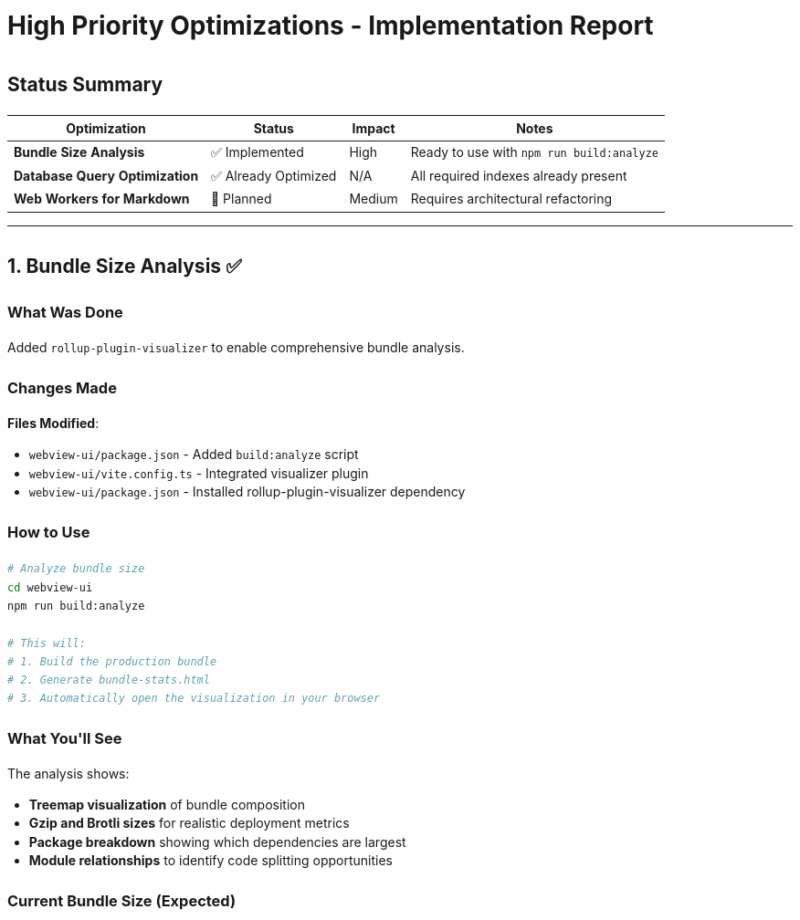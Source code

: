 # High Priority Optimizations - Implementation Report

## Status Summary

| Optimization | Status | Impact | Notes |
|--------------|--------|--------|-------|
| **Bundle Size Analysis** | ✅ Implemented | High | Ready to use with `npm run build:analyze` |
| **Database Query Optimization** | ✅ Already Optimized | N/A | All required indexes already present |
| **Web Workers for Markdown** | 🔄 Planned | Medium | Requires architectural refactoring |

---

## 1. Bundle Size Analysis ✅

### What Was Done

Added `rollup-plugin-visualizer` to enable comprehensive bundle analysis.

### Changes Made

**Files Modified**:
- `webview-ui/package.json` - Added `build:analyze` script
- `webview-ui/vite.config.ts` - Integrated visualizer plugin
- `webview-ui/package.json` - Installed rollup-plugin-visualizer dependency

### How to Use

```bash
# Analyze bundle size
cd webview-ui
npm run build:analyze

# This will:
# 1. Build the production bundle
# 2. Generate bundle-stats.html
# 3. Automatically open the visualization in your browser
```

### What You'll See

The analysis shows:
- **Treemap visualization** of bundle composition
- **Gzip and Brotli sizes** for realistic deployment metrics
- **Package breakdown** showing which dependencies are largest
- **Module relationships** to identify code splitting opportunities

### Current Bundle Size (Expected)
